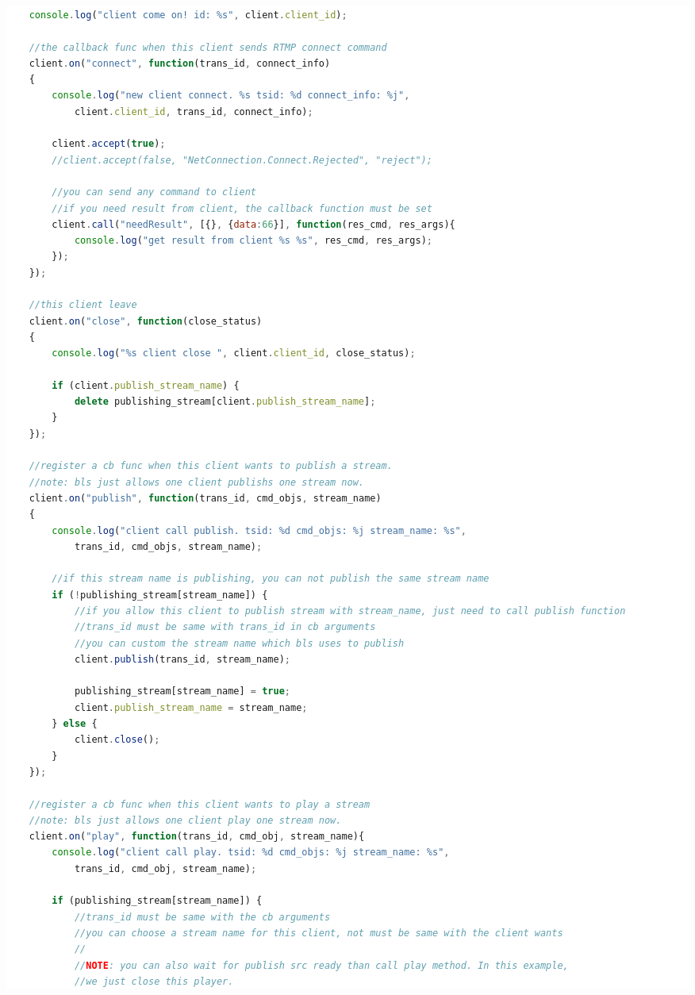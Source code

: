 ```javascript
    console.log("client come on! id: %s", client.client_id);

    //the callback func when this client sends RTMP connect command
    client.on("connect", function(trans_id, connect_info)
    {
        console.log("new client connect. %s tsid: %d connect_info: %j", 
            client.client_id, trans_id, connect_info);

        client.accept(true);
        //client.accept(false, "NetConnection.Connect.Rejected", "reject");
        
        //you can send any command to client
        //if you need result from client, the callback function must be set
        client.call("needResult", [{}, {data:66}], function(res_cmd, res_args){
            console.log("get result from client %s %s", res_cmd, res_args);
        });
    });

    //this client leave
    client.on("close", function(close_status)
    {
        console.log("%s client close ", client.client_id, close_status);

        if (client.publish_stream_name) {
            delete publishing_stream[client.publish_stream_name];
        }
    });

    //register a cb func when this client wants to publish a stream.
    //note: bls just allows one client publishs one stream now.
    client.on("publish", function(trans_id, cmd_objs, stream_name)
    {
        console.log("client call publish. tsid: %d cmd_objs: %j stream_name: %s",
            trans_id, cmd_objs, stream_name);

        //if this stream name is publishing, you can not publish the same stream name
        if (!publishing_stream[stream_name]) {
            //if you allow this client to publish stream with stream_name, just need to call publish function
            //trans_id must be same with trans_id in cb arguments
            //you can custom the stream name which bls uses to publish
            client.publish(trans_id, stream_name);

            publishing_stream[stream_name] = true;
            client.publish_stream_name = stream_name;
        } else {
            client.close();
        }
    });

    //register a cb func when this client wants to play a stream
    //note: bls just allows one client play one stream now.
    client.on("play", function(trans_id, cmd_obj, stream_name){
        console.log("client call play. tsid: %d cmd_objs: %j stream_name: %s",
            trans_id, cmd_obj, stream_name);

        if (publishing_stream[stream_name]) {
            //trans_id must be same with the cb arguments
            //you can choose a stream name for this client, not must be same with the client wants
            //
            //NOTE: you can also wait for publish src ready than call play method. In this example, 
            //we just close this player.
```